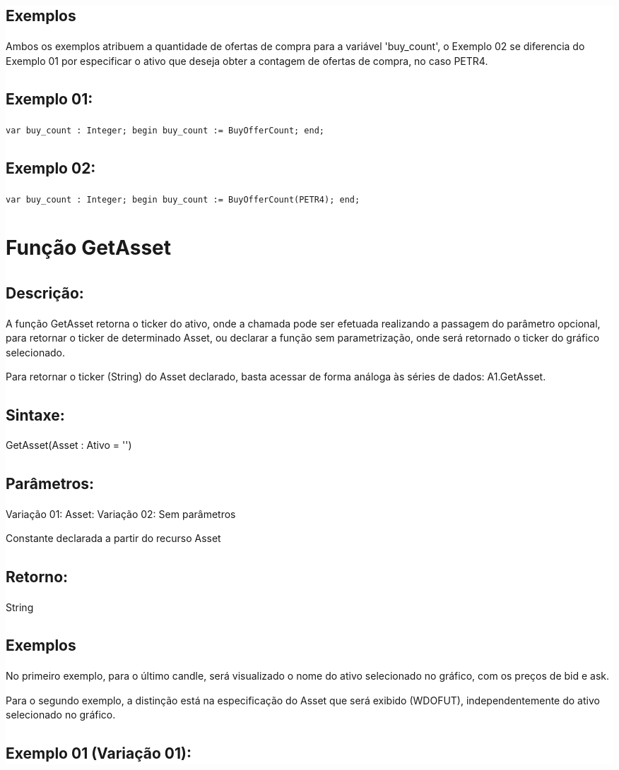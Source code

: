 ## Exemplos

Ambos  os  exemplos  atribuem  a  quantidade  de  ofertas  de  compra  para  a  variável  'buy\_count',  o Exemplo  02  se  diferencia  do  Exemplo  01  por  especificar  o  ativo  que  deseja  obter  a  contagem  de ofertas de compra, no caso PETR4.

## Exemplo 01:

```
var buy_count : Integer; begin buy_count := BuyOfferCount; end;
```

## Exemplo 02:

```
var buy_count : Integer; begin buy_count := BuyOfferCount(PETR4); end;
```

# Função GetAsset

## Descrição:
A  função GetAsset retorna  o  ticker  do  ativo,  onde  a  chamada  pode  ser  efetuada  realizando  a passagem do parâmetro opcional, para retornar o ticker de determinado Asset, ou declarar a função sem parametrização, onde será retornado o ticker do gráfico selecionado.

Para retornar o ticker (String) do Asset declarado, basta acessar de forma análoga às séries de dados: A1.GetAsset.

## Sintaxe:
GetAsset(Asset : Ativo = '')

## Parâmetros:
Variação 01: Asset: Variação 02: Sem parâmetros

Constante declarada a partir do recurso Asset

## Retorno:
String

## Exemplos

No primeiro exemplo, para o último candle, será visualizado o nome do ativo selecionado no gráfico, com os preços de bid e ask.

Para o segundo exemplo, a distinção está na especificação do Asset que será exibido (WDOFUT), independentemente do ativo selecionado no gráfico.

## Exemplo 01 (Variação 01):
